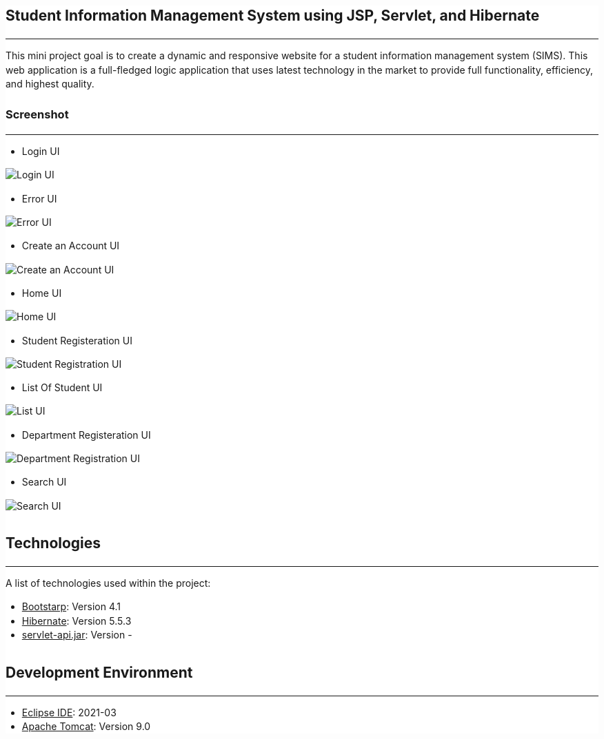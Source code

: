 ## Student Information Management System using JSP, Servlet, and Hibernate
***
This mini project goal is to create a dynamic and responsive website for a student information management system (SIMS). 
This web application is a full-fledged logic application that uses latest technology in the market to provide full functionality, 
efficiency, and highest quality.

### Screenshot
***
* Login UI
<img src="https://raw.githubusercontent.com/sebagadisk/JSPproject/main/Screenshots/Login.PNG" width="850" alt="Login UI" />

* Error UI
<img src="https://raw.githubusercontent.com/sebagadisk/JSPwithHibernate/main/screenshots/Error.PNG" width="850" alt="Error UI" />

* Create an Account UI
<img src="https://raw.githubusercontent.com/sebagadisk/JSPwithHibernate/main/screenshots/Registeration%20Form.PNG" width="850" alt="Create an Account UI" />

* Home UI
<img src="https://raw.githubusercontent.com/sebagadisk/JSPwithHibernate/main/screenshots/Home%20Page.PNG"  width="850" alt="Home UI" />

* Student Registeration UI
<img src="https://raw.githubusercontent.com/sebagadisk/JSPwithHibernate/main/screenshots/Register%20Student.png" width="850" alt="Student Registration UI" />

* List Of Student UI
<img src="https://raw.githubusercontent.com/sebagadisk/JSPwithHibernate/main/screenshots/List%20of%20student.PNG" width="850" alt="List UI"/>

* Department Registeration UI
<img src="https://raw.githubusercontent.com/sebagadisk/JSPwithHibernate/main/screenshots/Add%20Department.PNG" width="850" alt="Department Registration UI" />

* Search UI
<img src="https://raw.githubusercontent.com/sebagadisk/JSPwithHibernate/main/screenshots/Search%20Page.PNG" width="850" alt="Search UI"/>

## Technologies
***
A list of technologies used within the project:
* [Bootstarp](https://getbootstrap.com/docs/4.0/getting-started/introduction/): Version 4.1 
* [Hibernate](https://jar-download.com/artifacts/org.hibernate/hibernate-core): Version 5.5.3
* [servlet-api.jar](http://www.java2s.com/Code/Jar/s/Downloadservletapijar.htm): Version -

## Development Environment
***
* [Eclipse IDE](https://www.eclipse.org/downloads/packages/): 2021-03
* [Apache Tomcat](https://tomcat.apache.org/download-90.cgi): Version 9.0
